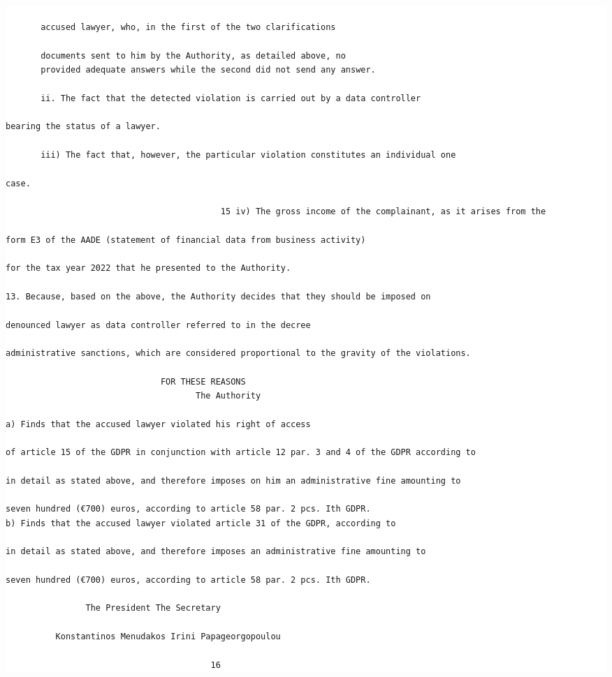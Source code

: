 ```

       accused lawyer, who, in the first of the two clarifications

       documents sent to him by the Authority, as detailed above, no
       provided adequate answers while the second did not send any answer.

       ii. The fact that the detected violation is carried out by a data controller

bearing the status of a lawyer.

       iii) The fact that, however, the particular violation constitutes an individual one

case.

                                           15 iv) The gross income of the complainant, as it arises from the

form E3 of the AADE (statement of financial data from business activity)

for the tax year 2022 that he presented to the Authority.

13. Because, based on the above, the Authority decides that they should be imposed on

denounced lawyer as data controller referred to in the decree

administrative sanctions, which are considered proportional to the gravity of the violations.

                               FOR THESE REASONS
                                      The Authority

a) Finds that the accused lawyer violated his right of access

of article 15 of the GDPR in conjunction with article 12 par. 3 and 4 of the GDPR according to

in detail as stated above, and therefore imposes on him an administrative fine amounting to

seven hundred (€700) euros, according to article 58 par. 2 pcs. Ith GDPR.
b) Finds that the accused lawyer violated article 31 of the GDPR, according to

in detail as stated above, and therefore imposes an administrative fine amounting to

seven hundred (€700) euros, according to article 58 par. 2 pcs. Ith GDPR.

                The President The Secretary

          Konstantinos Menudakos Irini Papageorgopoulou

                                         16

```
